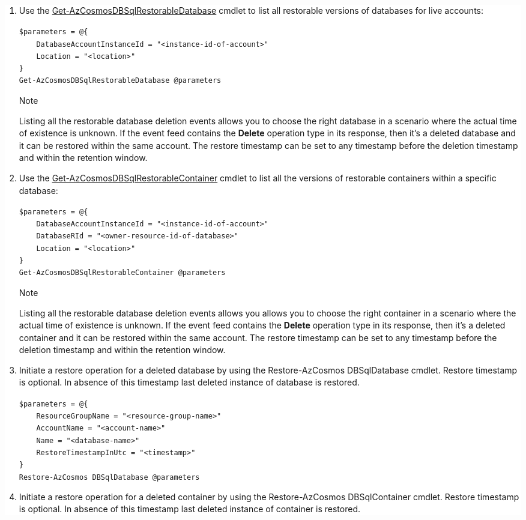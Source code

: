 1. Use the [Get-AzCosmosDBSqlRestorableDatabase](/powershell/module/az.cosmosdb/get-azcosmosdbsqlrestorabledatabase) cmdlet to list all restorable versions of databases for live accounts:

    ```azurepowershell
    $parameters = @{
        DatabaseAccountInstanceId = "<instance-id-of-account>"
        Location = "<location>"
    }
    Get-AzCosmosDBSqlRestorableDatabase @parameters
    ```

   > [!NOTE]
   > Listing all the restorable database deletion events allows you to choose the right database in a scenario where the actual time of existence is unknown. If the event feed contains the **Delete** operation type in its response, then it’s a deleted database and it can be restored within the same account. The restore timestamp can be set to any timestamp before the deletion timestamp and within the retention window.

1. Use the [Get-AzCosmosDBSqlRestorableContainer](/powershell/module/az.cosmosdb/get-azcosmosdbsqlrestorablecontainer) cmdlet to list all the versions of restorable containers within a specific database:

    ```azurepowershell
    $parameters = @{
        DatabaseAccountInstanceId = "<instance-id-of-account>"
        DatabaseRId = "<owner-resource-id-of-database>"
        Location = "<location>"
    }
    Get-AzCosmosDBSqlRestorableContainer @parameters    
    ```

   > [!NOTE]
   > Listing all the restorable database deletion events allows you allows you to choose the right container in a scenario where the actual time of existence is unknown. If the event feed contains the **Delete** operation type in its response, then it’s a deleted container and it can be restored within the same account. The restore timestamp can be set to any timestamp before the deletion timestamp and within the retention window.

1. Initiate a restore operation for a deleted database by using the Restore-AzCosmos DBSqlDatabase cmdlet. Restore timestamp is optional. In absence of this timestamp last deleted instance of database is  restored. 

    ```azurepowershell
    $parameters = @{
        ResourceGroupName = "<resource-group-name>"
        AccountName = "<account-name>"
        Name = "<database-name>"
        RestoreTimestampInUtc = "<timestamp>"
    }
    Restore-AzCosmos DBSqlDatabase @parameters
    ```

1. Initiate a restore operation for a deleted container by using the Restore-AzCosmos DBSqlContainer cmdlet. Restore timestamp is optional. In absence of this timestamp last deleted instance of container is  restored. 
